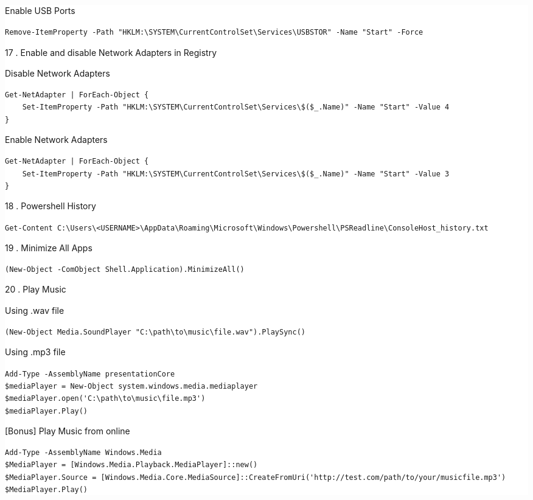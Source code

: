 Enable USB Ports 
```
Remove-ItemProperty -Path "HKLM:\SYSTEM\CurrentControlSet\Services\USBSTOR" -Name "Start" -Force
```

17 . Enable and disable Network Adapters in Registry

Disable Network Adapters

```
Get-NetAdapter | ForEach-Object {
    Set-ItemProperty -Path "HKLM:\SYSTEM\CurrentControlSet\Services\$($_.Name)" -Name "Start" -Value 4
}
```

Enable Network Adapters

```
Get-NetAdapter | ForEach-Object {
    Set-ItemProperty -Path "HKLM:\SYSTEM\CurrentControlSet\Services\$($_.Name)" -Name "Start" -Value 3
}
```

18 . Powershell History 

```
Get-Content C:\Users\<USERNAME>\AppData\Roaming\Microsoft\Windows\Powershell\PSReadline\ConsoleHost_history.txt
```

19 . Minimize All Apps

```
(New-Object -ComObject Shell.Application).MinimizeAll()

```

20 .  Play Music 

Using .wav file

```
(New-Object Media.SoundPlayer "C:\path\to\music\file.wav").PlaySync()
```

Using .mp3 file
```
Add-Type -AssemblyName presentationCore
$mediaPlayer = New-Object system.windows.media.mediaplayer
$mediaPlayer.open('C:\path\to\music\file.mp3')
$mediaPlayer.Play()
```

[Bonus] Play Music from online

```
Add-Type -AssemblyName Windows.Media
$MediaPlayer = [Windows.Media.Playback.MediaPlayer]::new()
$MediaPlayer.Source = [Windows.Media.Core.MediaSource]::CreateFromUri('http://test.com/path/to/your/musicfile.mp3')
$MediaPlayer.Play()
```
